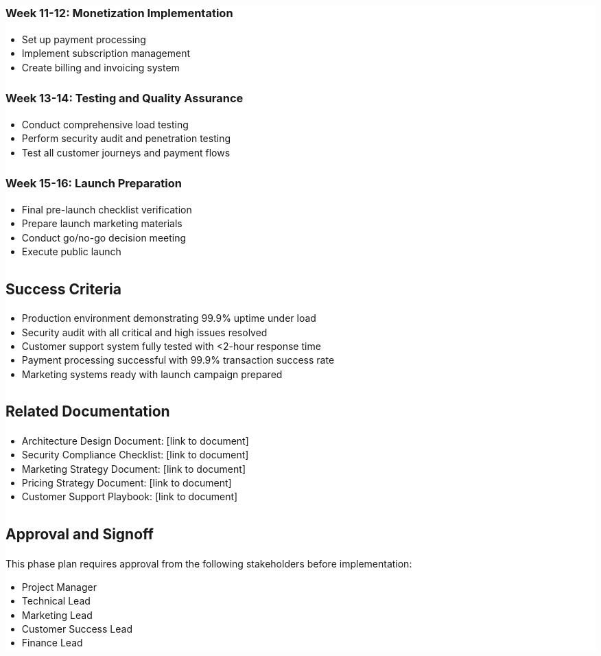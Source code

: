 ### Week 11-12: Monetization Implementation
- Set up payment processing
- Implement subscription management
- Create billing and invoicing system

### Week 13-14: Testing and Quality Assurance
- Conduct comprehensive load testing
- Perform security audit and penetration testing
- Test all customer journeys and payment flows

### Week 15-16: Launch Preparation
- Final pre-launch checklist verification
- Prepare launch marketing materials
- Conduct go/no-go decision meeting
- Execute public launch

## Success Criteria
- Production environment demonstrating 99.9% uptime under load
- Security audit with all critical and high issues resolved
- Customer support system fully tested with <2-hour response time
- Payment processing successful with 99.9% transaction success rate
- Marketing systems ready with launch campaign prepared

## Related Documentation
- Architecture Design Document: [link to document]
- Security Compliance Checklist: [link to document]
- Marketing Strategy Document: [link to document]
- Pricing Strategy Document: [link to document]
- Customer Support Playbook: [link to document]

## Approval and Signoff
This phase plan requires approval from the following stakeholders before implementation:
- Project Manager
- Technical Lead
- Marketing Lead
- Customer Success Lead
- Finance Lead 
